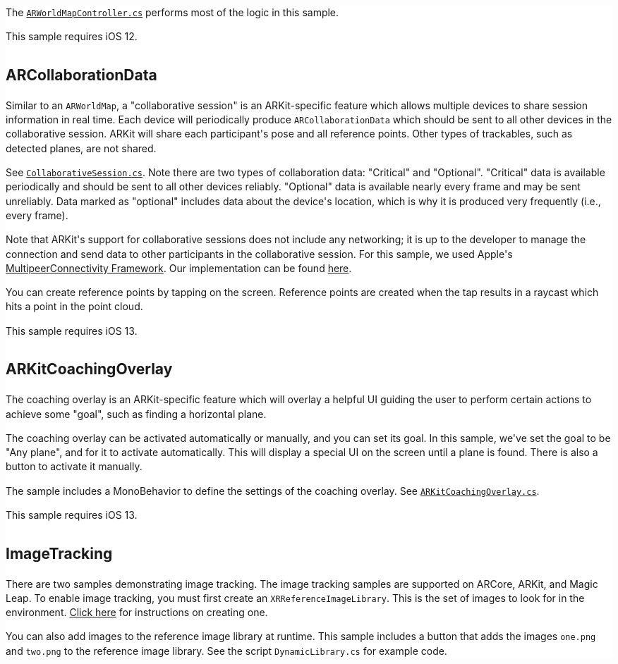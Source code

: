 The [`ARWorldMapController.cs`](https://github.com/Unity-Technologies/arfoundation-samples/blob/master/Assets/Scripts/ARWorldMapController.cs) performs most of the logic in this sample.

This sample requires iOS 12.

## ARCollaborationData

Similar to an `ARWorldMap`, a "collaborative session" is an ARKit-specific feature which allows multiple devices to share session information in real time. Each device will periodically produce `ARCollaborationData` which should be sent to all other devices in the collaborative session. ARKit will share each participant's pose and all reference points. Other types of trackables, such as detected planes, are not shared.

See [`CollaborativeSession.cs`](https://github.com/Unity-Technologies/arfoundation-samples/blob/master/Assets/Scenes/ARCollaborationData/CollaborativeSession.cs). Note there are two types of collaboration data: "Critical" and "Optional". "Critical" data is available periodically and should be sent to all other devices reliably. "Optional" data is available nearly every frame and may be sent unreliably. Data marked as "optional" includes data about the device's location, which is why it is produced very frequently (i.e., every frame).

Note that ARKit's support for collaborative sessions does not include any networking; it is up to the developer to manage the connection and send data to other participants in the collaborative session. For this sample, we used Apple's [MultipeerConnectivity Framework](https://developer.apple.com/documentation/multipeerconnectivity). Our implementation can be found [here](https://github.com/Unity-Technologies/arfoundation-samples/tree/master/Assets/Scripts/Multipeer).

You can create reference points by tapping on the screen. Reference points are created when the tap results in a raycast which hits a point in the point cloud.

This sample requires iOS 13.

## ARKitCoachingOverlay

The coaching overlay is an ARKit-specific feature which will overlay a helpful UI guiding the user to perform certain actions to achieve some "goal", such as finding a horizontal plane.

The coaching overlay can be activated automatically or manually, and you can set its goal. In this sample, we've set the goal to be "Any plane", and for it to activate automatically. This will display a special UI on the screen until a plane is found. There is also a button to activate it manually.

The sample includes a MonoBehavior to define the settings of the coaching overlay. See [`ARKitCoachingOverlay.cs`](https://github.com/Unity-Technologies/arfoundation-samples/blob/master/Assets/Scenes/ARKitCoachingOverlay/ARKitCoachingOverlay.cs).

This sample requires iOS 13.

## ImageTracking

There are two samples demonstrating image tracking. The image tracking samples are supported on ARCore, ARKit, and Magic Leap. To enable image tracking, you must first create an `XRReferenceImageLibrary`. This is the set of images to look for in the environment. [Click here](https://docs.unity3d.com/Packages/com.unity.xr.arsubsystems@4.0/manual/image-tracking.html) for instructions on creating one.

You can also add images to the reference image library at runtime. This sample includes a button that adds the images `one.png` and `two.png` to the reference image library. See the script `DynamicLibrary.cs` for example code.
